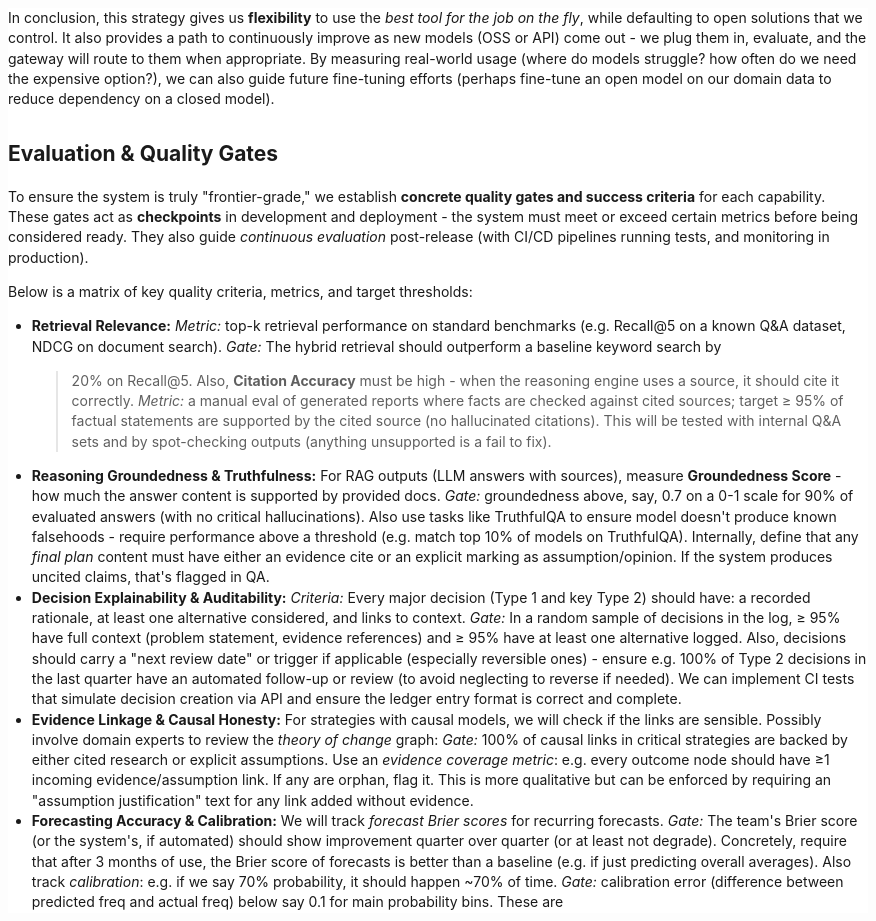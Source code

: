 In conclusion, this strategy gives us **flexibility** to use the _best tool for
the job on the fly_, while defaulting to open solutions that we control. It also
provides a path to continuously improve as new models (OSS or API) come out - we
plug them in, evaluate, and the gateway will route to them when appropriate. By
measuring real-world usage (where do models struggle? how often do we need the
expensive option?), we can also guide future fine-tuning efforts (perhaps
fine-tune an open model on our domain data to reduce dependency on a closed
model).

## Evaluation & Quality Gates

To ensure the system is truly "frontier-grade," we establish **concrete quality
gates and success criteria** for each capability. These gates act as
**checkpoints** in development and deployment - the system must meet or exceed
certain metrics before being considered ready. They also guide _continuous
evaluation_ post-release (with CI/CD pipelines running tests, and monitoring in
production).

Below is a matrix of key quality criteria, metrics, and target thresholds:

- **Retrieval Relevance:** _Metric:_ top-k retrieval performance on standard
  benchmarks (e.g. Recall@5 on a known Q&A dataset, NDCG on document search).
  _Gate:_ The hybrid retrieval should outperform a baseline keyword search by
  > 20% on Recall@5. Also, **Citation Accuracy** must be high - when the
  > reasoning engine uses a source, it should cite it correctly. _Metric:_ a
  > manual eval of generated reports where facts are checked against cited
  > sources; target ≥ 95% of factual statements are supported by the cited source
  > (no hallucinated citations). This will be tested with internal Q&A sets and by
  > spot-checking outputs (anything unsupported is a fail to fix).
- **Reasoning Groundedness & Truthfulness:** For RAG outputs (LLM answers with
  sources), measure **Groundedness Score** - how much the answer content is
  supported by provided docs. _Gate:_ groundedness above, say, 0.7 on a 0-1
  scale for 90% of evaluated answers (with no critical hallucinations). Also use
  tasks like TruthfulQA to ensure model doesn't produce known falsehoods -
  require performance above a threshold (e.g. match top 10% of models on
  TruthfulQA). Internally, define that any _final plan_ content must have either
  an evidence cite or an explicit marking as assumption/opinion. If the system
  produces uncited claims, that's flagged in QA.
- **Decision Explainability & Auditability:** _Criteria:_ Every major decision
  (Type 1 and key Type 2) should have: a recorded rationale, at least one
  alternative considered, and links to context. _Gate:_ In a random sample of
  decisions in the log, ≥ 95% have full context (problem statement, evidence
  references) and ≥ 95% have at least one alternative logged. Also, decisions
  should carry a "next review date" or trigger if applicable (especially
  reversible ones) - ensure e.g. 100% of Type 2 decisions in the last quarter
  have an automated follow-up or review (to avoid neglecting to reverse if
  needed). We can implement CI tests that simulate decision creation via API and
  ensure the ledger entry format is correct and complete.
- **Evidence Linkage & Causal Honesty:** For strategies with causal models, we
  will check if the links are sensible. Possibly involve domain experts to
  review the _theory of change_ graph: _Gate:_ 100% of causal links in critical
  strategies are backed by either cited research or explicit assumptions. Use an
  _evidence coverage metric_: e.g. every outcome node should have ≥1 incoming
  evidence/assumption link. If any are orphan, flag it. This is more qualitative
  but can be enforced by requiring an "assumption justification" text for any
  link added without evidence.
- **Forecasting Accuracy & Calibration:** We will track _forecast Brier scores_
  for recurring forecasts. _Gate:_ The team's Brier score (or the system's, if
  automated) should show improvement quarter over quarter (or at least not
  degrade). Concretely, require that after 3 months of use, the Brier score of
  forecasts is better than a baseline (e.g. if just predicting overall
  averages). Also track _calibration_: e.g. if we say 70% probability, it should
  happen ~70% of time. _Gate:_ calibration error (difference between predicted
  freq and actual freq) below say 0.1 for main probability bins. These are